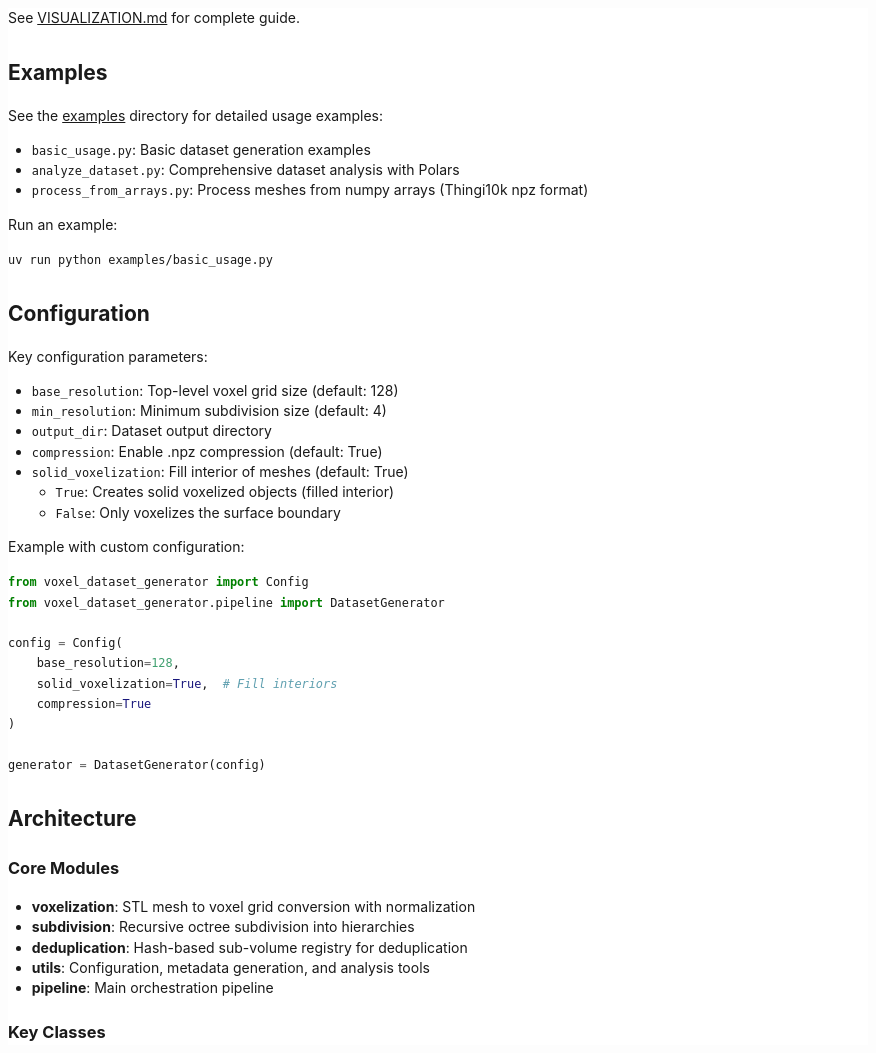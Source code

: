 See [VISUALIZATION.md](VISUALIZATION.md) for complete guide.

## Examples

See the [examples](examples/) directory for detailed usage examples:

- `basic_usage.py`: Basic dataset generation examples
- `analyze_dataset.py`: Comprehensive dataset analysis with Polars
- `process_from_arrays.py`: Process meshes from numpy arrays (Thingi10k npz format)

Run an example:
```bash
uv run python examples/basic_usage.py
```

## Configuration

Key configuration parameters:

- `base_resolution`: Top-level voxel grid size (default: 128)
- `min_resolution`: Minimum subdivision size (default: 4)
- `output_dir`: Dataset output directory
- `compression`: Enable .npz compression (default: True)
- `solid_voxelization`: Fill interior of meshes (default: True)
  - `True`: Creates solid voxelized objects (filled interior)
  - `False`: Only voxelizes the surface boundary

Example with custom configuration:

```python
from voxel_dataset_generator import Config
from voxel_dataset_generator.pipeline import DatasetGenerator

config = Config(
    base_resolution=128,
    solid_voxelization=True,  # Fill interiors
    compression=True
)

generator = DatasetGenerator(config)
```

## Architecture

### Core Modules

- **voxelization**: STL mesh to voxel grid conversion with normalization
- **subdivision**: Recursive octree subdivision into hierarchies
- **deduplication**: Hash-based sub-volume registry for deduplication
- **utils**: Configuration, metadata generation, and analysis tools
- **pipeline**: Main orchestration pipeline

### Key Classes
